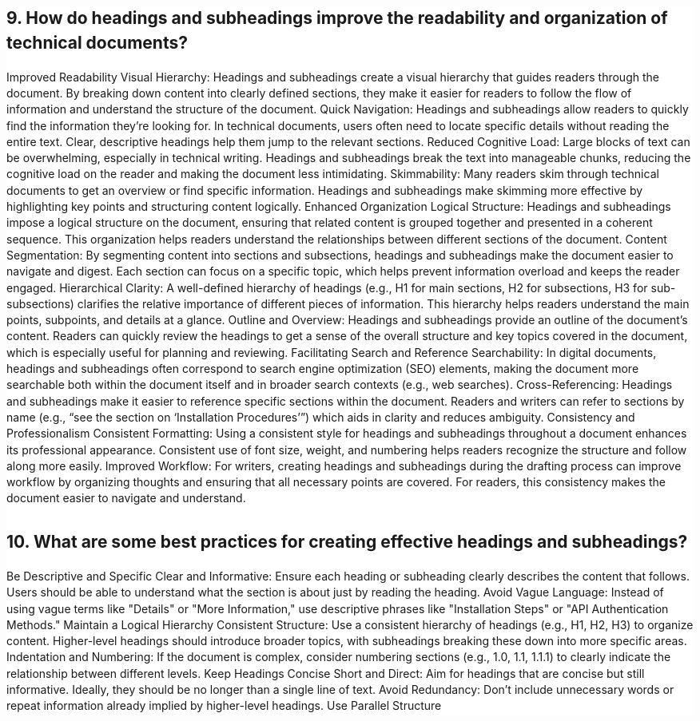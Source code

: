 ## 9. How do headings and subheadings improve the readability and organization of technical documents?
Improved Readability
Visual Hierarchy: Headings and subheadings create a visual hierarchy that guides readers through the document. By breaking down content into clearly defined sections, they make it easier for readers to follow the flow of information and understand the structure of the document.
Quick Navigation: Headings and subheadings allow readers to quickly find the information they’re looking for. In technical documents, users often need to locate specific details without reading the entire text. Clear, descriptive headings help them jump to the relevant sections.
Reduced Cognitive Load: Large blocks of text can be overwhelming, especially in technical writing. Headings and subheadings break the text into manageable chunks, reducing the cognitive load on the reader and making the document less intimidating.
Skimmability: Many readers skim through technical documents to get an overview or find specific information. Headings and subheadings make skimming more effective by highlighting key points and structuring content logically.
Enhanced Organization
Logical Structure: Headings and subheadings impose a logical structure on the document, ensuring that related content is grouped together and presented in a coherent sequence. This organization helps readers understand the relationships between different sections of the document.
Content Segmentation: By segmenting content into sections and subsections, headings and subheadings make the document easier to navigate and digest. Each section can focus on a specific topic, which helps prevent information overload and keeps the reader engaged.
Hierarchical Clarity: A well-defined hierarchy of headings (e.g., H1 for main sections, H2 for subsections, H3 for sub-subsections) clarifies the relative importance of different pieces of information. This hierarchy helps readers understand the main points, subpoints, and details at a glance.
Outline and Overview: Headings and subheadings provide an outline of the document’s content. Readers can quickly review the headings to get a sense of the overall structure and key topics covered in the document, which is especially useful for planning and reviewing.
Facilitating Search and Reference
Searchability: In digital documents, headings and subheadings often correspond to search engine optimization (SEO) elements, making the document more searchable both within the document itself and in broader search contexts (e.g., web searches).
Cross-Referencing: Headings and subheadings make it easier to reference specific sections within the document. Readers and writers can refer to sections by name (e.g., “see the section on ‘Installation Procedures’”) which aids in clarity and reduces ambiguity.
Consistency and Professionalism
Consistent Formatting: Using a consistent style for headings and subheadings throughout a document enhances its professional appearance. Consistent use of font size, weight, and numbering helps readers recognize the structure and follow along more easily.
Improved Workflow: For writers, creating headings and subheadings during the drafting process can improve workflow by organizing thoughts and ensuring that all necessary points are covered. For readers, this consistency makes the document easier to navigate and understand.
## 10. What are some best practices for creating effective headings and subheadings?
Be Descriptive and Specific
Clear and Informative: Ensure each heading or subheading clearly describes the content that follows. Users should be able to understand what the section is about just by reading the heading.
Avoid Vague Language: Instead of using vague terms like "Details" or "More Information," use descriptive phrases like "Installation Steps" or "API Authentication Methods."
Maintain a Logical Hierarchy
Consistent Structure: Use a consistent hierarchy of headings (e.g., H1, H2, H3) to organize content. Higher-level headings should introduce broader topics, with subheadings breaking these down into more specific areas.
Indentation and Numbering: If the document is complex, consider numbering sections (e.g., 1.0, 1.1, 1.1.1) to clearly indicate the relationship between different levels.
Keep Headings Concise
Short and Direct: Aim for headings that are concise but still informative. Ideally, they should be no longer than a single line of text.
Avoid Redundancy: Don’t include unnecessary words or repeat information already implied by higher-level headings.
Use Parallel Structure